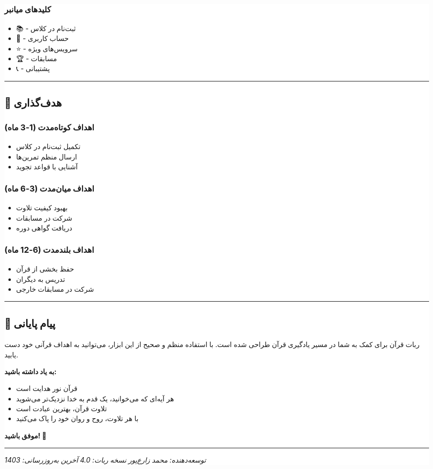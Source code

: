 ### کلیدهای میانبر
- 📚 - ثبت‌نام در کلاس
- 👤 - حساب کاربری
- ⭐ - سرویس‌های ویژه
- 🏆 - مسابقات
- 📞 - پشتیبانی

---

## 🎯 هدف‌گذاری

### اهداف کوتاه‌مدت (1-3 ماه)
- تکمیل ثبت‌نام در کلاس
- ارسال منظم تمرین‌ها
- آشنایی با قواعد تجوید

### اهداف میان‌مدت (3-6 ماه)
- بهبود کیفیت تلاوت
- شرکت در مسابقات
- دریافت گواهی دوره

### اهداف بلند‌مدت (6-12 ماه)
- حفظ بخشی از قرآن
- تدریس به دیگران
- شرکت در مسابقات خارجی

---

## 🌟 پیام پایانی

ربات قرآن برای کمک به شما در مسیر یادگیری قرآن طراحی شده است. با استفاده منظم و صحیح از این ابزار، می‌توانید به اهداف قرآنی خود دست یابید.

**به یاد داشته باشید:**
- قرآن نور هدایت است
- هر آیه‌ای که می‌خوانید، یک قدم به خدا نزدیک‌تر می‌شوید
- تلاوت قرآن، بهترین عبادت است
- با هر تلاوت، روح و روان خود را پاک می‌کنید

**موفق باشید! 🌟**

---
*توسعه‌دهنده: محمد زارع‌پور*
*نسخه ربات: 4.0*
*آخرین به‌روزرسانی: 1403*